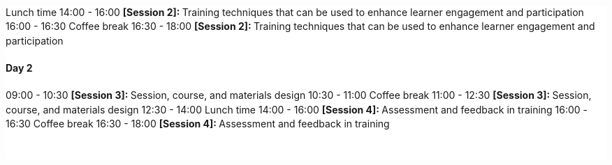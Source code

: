    <td height="50">Lunch time</td>
</tr>
<tr>
   <td height="50" width="100">14:00 - 16:00</td>
   <td height="50"><b>[Session 2]: </b>Training techniques that can be used to enhance learner engagement and participation</td>
</tr>
<tr>
   <td height="50" width="100">16:00 - 16:30</td>
   <td height="50">Coffee break</td>
</tr>
<tr>
   <td height="50" width="100">16:30 - 18:00</td>
   <td height="50"><b>[Session 2]: </b>Training techniques that can be used to enhance learner engagement and participation</td>
</tr>
<tr>
</tr>
<tr>
  <td colspan="2"><h4><b>Day 2</b></h4></td>
</tr>
<tr>
 <td height="50" width="100">09:00 - 10:30</td>
 <td height="50"><b>[Session 3]: </b>Session, course, and materials design</td>
</tr>
<tr>
   <td height="50" width="100">10:30 - 11:00</td>
   <td height="50">Coffee break</td>
</tr>
<tr>
 <td height="50" width="100">11:00 - 12:30</td>
 <td height="50"><b>[Session 3]: </b>Session, course, and materials design</td>
</tr>
<tr>
   <td height="50" width="100">12:30 - 14:00</td>
   <td height="50">Lunch time</td>
</tr>
<tr>
 <td height="50" width="100">14:00 - 16:00</td>
 <td height="50"><b>[Session 4]: </b>Assessment and feedback in training</td>
</tr>
<tr>
   <td height="50" width="100">16:00 - 16:30</td>
   <td height="50">Coffee break</td>
</tr>
<tr>
 <td height="50" width="100">16:30 - 18:00</td>
 <td height="50"><b>[Session 4]: </b>Assessment and feedback in training</td>
</tr>
</table>
<br>
<br>
<br>
